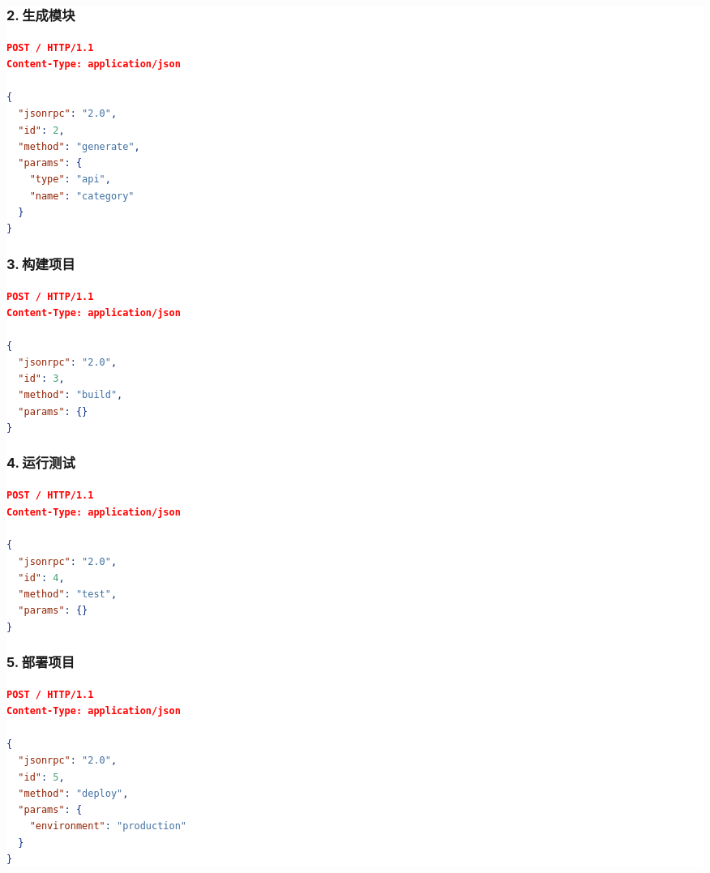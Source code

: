 ### 2. 生成模块

```json
POST / HTTP/1.1
Content-Type: application/json

{
  "jsonrpc": "2.0",
  "id": 2,
  "method": "generate",
  "params": {
    "type": "api",
    "name": "category"
  }
}
```

### 3. 构建项目

```json
POST / HTTP/1.1
Content-Type: application/json

{
  "jsonrpc": "2.0",
  "id": 3,
  "method": "build",
  "params": {}
}
```

### 4. 运行测试

```json
POST / HTTP/1.1
Content-Type: application/json

{
  "jsonrpc": "2.0",
  "id": 4,
  "method": "test",
  "params": {}
}
```

### 5. 部署项目

```json
POST / HTTP/1.1
Content-Type: application/json

{
  "jsonrpc": "2.0",
  "id": 5,
  "method": "deploy",
  "params": {
    "environment": "production"
  }
}
```
